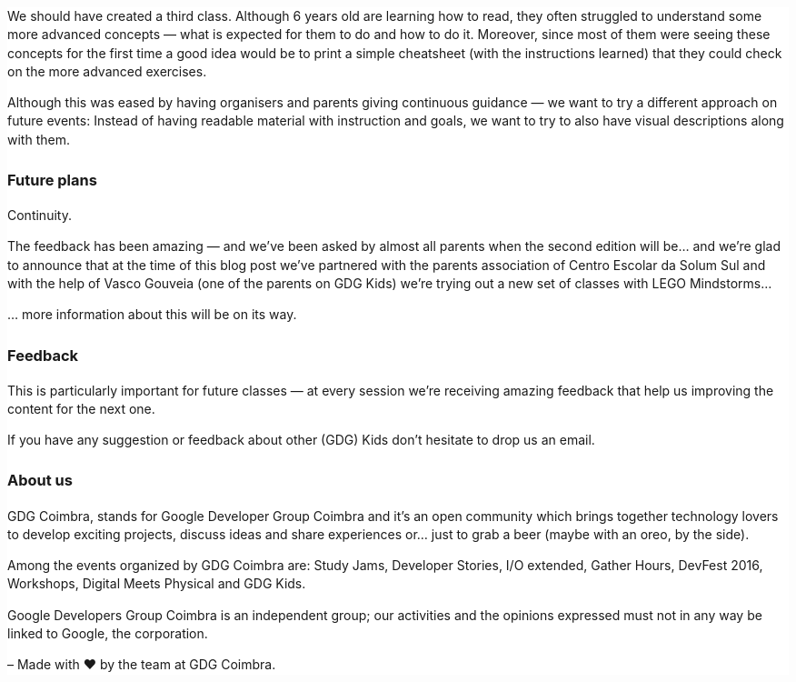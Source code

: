 We should have created a third class. Although 6 years old are learning how to read, they often struggled to understand some more advanced concepts — what is expected for them to do and how to do it. Moreover, since most of them were seeing these concepts for the first time a good idea would be to print a simple cheatsheet (with the instructions learned) that they could check on the more advanced exercises.

Although this was eased by having organisers and parents giving continuous guidance — we want to try a different approach on future events:
Instead of having readable material with instruction and goals, we want to try to also have visual descriptions along with them.

<center><iframe width="600" height="350" src="https://www.youtube.com/embed/PhGvIYpKmTs" frameborder="0" allowfullscreen></iframe></center>

### Future plans

Continuity.

The feedback has been amazing — and we’ve been asked by almost all parents when the second edition will be… and we’re glad to announce that at the time of this blog post we’ve partnered with the parents association of Centro Escolar da Solum Sul and with the help of Vasco Gouveia (one of the parents on GDG Kids) we’re trying out a new set of classes with LEGO Mindstorms…

… more information about this will be on its way.

### Feedback

This is particularly important for future classes — at every session we’re receiving amazing feedback that help us improving the content for the next one.

If you have any suggestion or feedback about other (GDG) Kids don’t hesitate to drop us an email.

### About us

GDG Coimbra, stands for Google Developer Group Coimbra and it’s an open community which brings together technology lovers to develop exciting projects, discuss ideas and share experiences or… just to grab a beer (maybe with an oreo, by the side).

Among the events organized by GDG Coimbra are: Study Jams, Developer Stories, I/O extended, Gather Hours, DevFest 2016, Workshops, Digital Meets Physical and GDG Kids.


Google Developers Group Coimbra is an independent group; our activities and the opinions expressed must not in any way be linked to Google, the corporation.

– Made with ❤️ by the team at GDG Coimbra.
